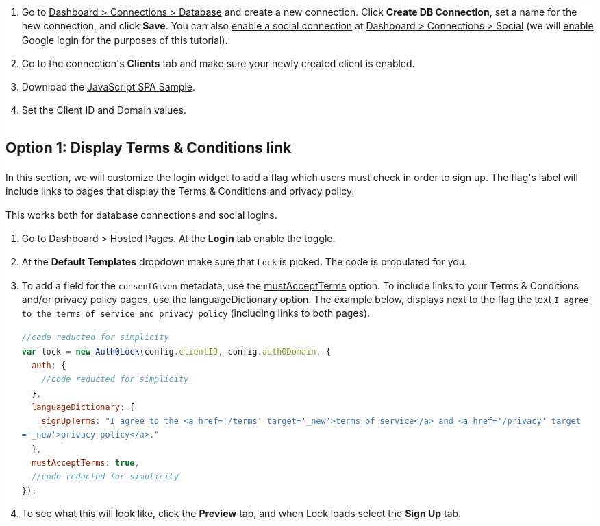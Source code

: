 1. Go to [Dashboard > Connections > Database](https://manage.auth0.com/#/connections/database) and create a new connection. Click **Create DB Connection**, set a name for the new connection, and click **Save**. You can also [enable a social connection](/identityproviders#social) at [Dashboard > Connections > Social](${manage_url}/#/connections/social) (we will [enable Google login](/connections/social/google) for the purposes of this tutorial).

1. Go to the connection's **Clients** tab and make sure your newly created client is enabled.

1. Download the [JavaScript SPA Sample](/quickstart/spa/vanillajs). 

1. [Set the Client ID and Domain](https://github.com/auth0-samples/auth0-javascript-samples/tree/master/01-Login#set-the-client-id-and-domain) values.

## Option 1: Display Terms & Conditions link

In this section, we will customize the login widget to add a flag which users must check in order to sign up. The flag's label will include links to pages that display the Terms & Conditions and privacy policy.

This works both for database connections and social logins.

1. Go to [Dashboard > Hosted Pages](${manage_url}/#/login_page). At the **Login** tab enable the toggle. 

1. At the **Default Templates** dropdown make sure that `Lock` is picked. The code is propulated for you.

1. To add a field for the `consentGiven` metadata, use the [mustAcceptTerms](/libraries/lock/configuration#mustacceptterms-boolean-) option. To include links to your Terms & Conditions and/or privacy policy pages, use the [languageDictionary](/libraries/lock/configuration#languagedictionary-object-) option. The example below, displays next to the flag the text `I agree to the terms of service and privacy policy` (including links to both pages).

    ```js
    //code reducted for simplicity
    var lock = new Auth0Lock(config.clientID, config.auth0Domain, {
      auth: {
        //code reducted for simplicity
      },
      languageDictionary: {
        signUpTerms: "I agree to the <a href='/terms' target='_new'>terms of service</a> and <a href='/privacy' target='_new'>privacy policy</a>."
      },
      mustAcceptTerms: true,
      //code reducted for simplicity
    });
    ```

1. To see what this will look like, click the **Preview** tab, and when Lock loads select the **Sign Up** tab.
